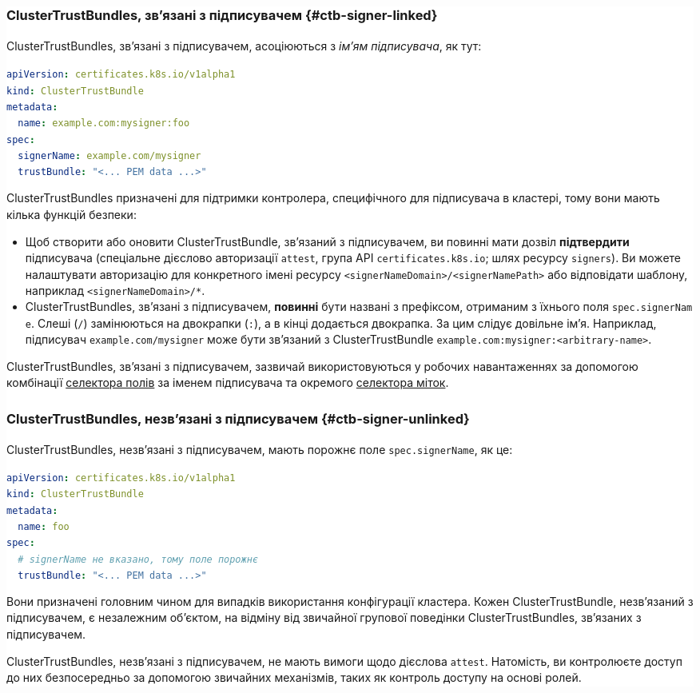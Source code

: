 ### ClusterTrustBundles, звʼязані з підписувачем {#ctb-signer-linked}

ClusterTrustBundles, звʼязані з підписувачем, асоціюються з _імʼям підписувача_, як тут:

```yaml
apiVersion: certificates.k8s.io/v1alpha1
kind: ClusterTrustBundle
metadata:
  name: example.com:mysigner:foo
spec:
  signerName: example.com/mysigner
  trustBundle: "<... PEM data ...>"
```

ClusterTrustBundles призначені для підтримки контролера, специфічного для підписувача в кластері, тому вони мають кілька функцій безпеки:

* Щоб створити або оновити ClusterTrustBundle, звʼязаний з підписувачем, ви повинні мати дозвіл **підтвердити** підписувача (спеціальне дієслово авторизації `attest`, група API `certificates.k8s.io`; шлях ресурсу `signers`). Ви можете налаштувати авторизацію для конкретного імені ресурсу `<signerNameDomain>/<signerNamePath>` або відповідати шаблону, наприклад `<signerNameDomain>/*`.
* ClusterTrustBundles, звʼязані з підписувачем, **повинні** бути названі з префіксом, отриманим з їхнього поля `spec.signerName`. Слеші (`/`) замінюються на двокрапки (`:`), а в кінці додається двокрапка. За цим слідує довільне імʼя. Наприклад, підписувач `example.com/mysigner` може бути звʼязаний з ClusterTrustBundle `example.com:mysigner:<arbitrary-name>`.

ClusterTrustBundles, звʼязані з підписувачем, зазвичай використовуються у робочих навантаженнях за допомогою комбінації [селектора полів](/docs/concepts/overview/working-with-objects/field-selectors/) за іменем підписувача та окремого [селектора міток](/docs/concepts/overview/working-with-objects/labels/#label-selectors).

### ClusterTrustBundles, незвʼязані з підписувачем {#ctb-signer-unlinked}

ClusterTrustBundles, незвʼязані з підписувачем, мають порожнє поле `spec.signerName`, як це:

```yaml
apiVersion: certificates.k8s.io/v1alpha1
kind: ClusterTrustBundle
metadata:
  name: foo
spec:
  # signerName не вказано, тому поле порожнє
  trustBundle: "<... PEM data ...>"
```

Вони призначені головним чином для випадків використання конфігурації кластера. Кожен ClusterTrustBundle, незвʼязаний з підписувачем, є незалежним обʼєктом, на відміну від звичайної групової поведінки ClusterTrustBundles, звʼязаних з підписувачем.

ClusterTrustBundles, незвʼязані з підписувачем, не мають вимоги щодо дієслова `attest`. Натомість, ви контролюєте доступ до них безпосередньо за допомогою звичайних механізмів, таких як контроль доступу на основі ролей.
